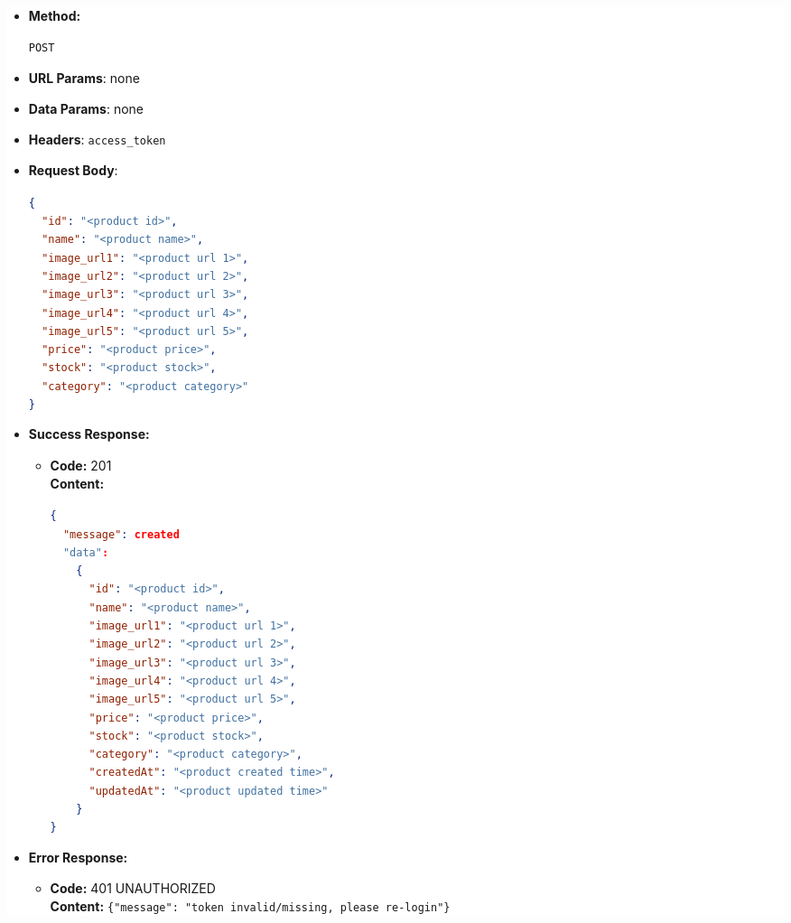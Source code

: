 - **Method:**

  `POST`

- **URL Params**: none

- **Data Params**: none

- **Headers**: `access_token`

- **Request Body**:

  ```json
  {
    "id": "<product id>",
    "name": "<product name>",
    "image_url1": "<product url 1>",
    "image_url2": "<product url 2>",
    "image_url3": "<product url 3>",
    "image_url4": "<product url 4>",
    "image_url5": "<product url 5>",
    "price": "<product price>",
    "stock": "<product stock>",
    "category": "<product category>"
  }
  ```

- **Success Response:**

  - **Code:** 201 <br />
    **Content:**
    ```json
    {
      "message": created
      "data":
        {
          "id": "<product id>",
          "name": "<product name>",
          "image_url1": "<product url 1>",
          "image_url2": "<product url 2>",
          "image_url3": "<product url 3>",
          "image_url4": "<product url 4>",
          "image_url5": "<product url 5>",
          "price": "<product price>",
          "stock": "<product stock>",
          "category": "<product category>",
          "createdAt": "<product created time>",
          "updatedAt": "<product updated time>"
        }
    }
    ```

- **Error Response:**

  - **Code:** 401 UNAUTHORIZED <br />
    **Content:** `{"message": "token invalid/missing, please re-login"}`
